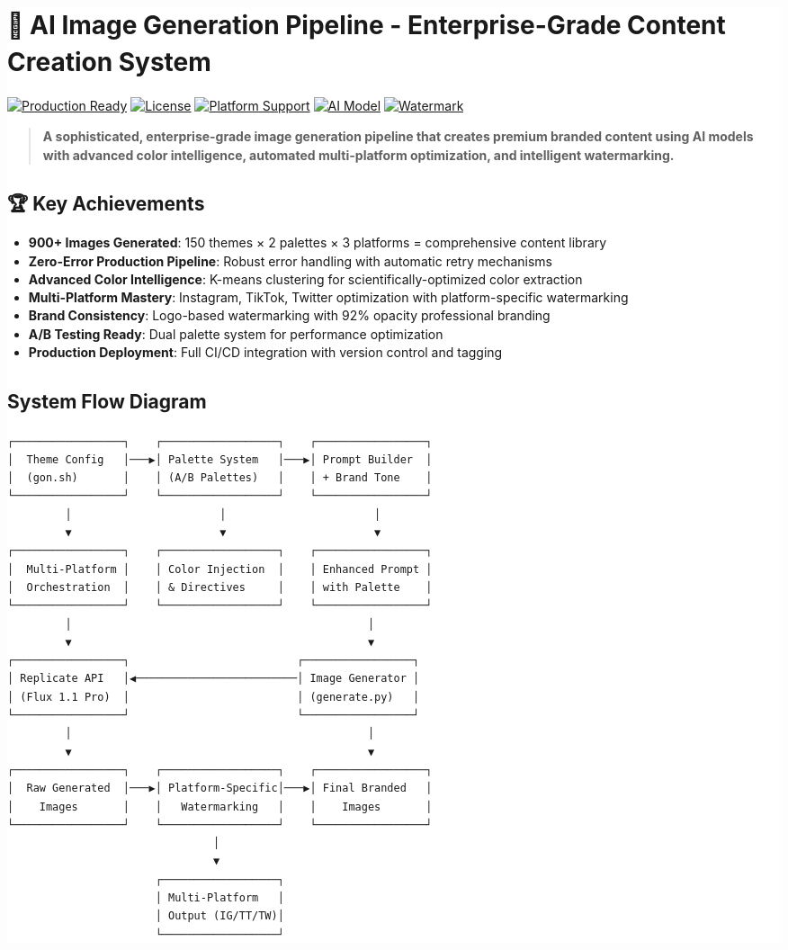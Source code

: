 # 🚀 AI Image Generation Pipeline - Enterprise-Grade Content Creation System

[![Production Ready](https://img.shields.io/badge/Status-Production%20Ready-brightgreen.svg)](https://github.com/isndotbiz/ai-image-generator-pipeline)
[![License](https://img.shields.io/badge/License-Professional-blue.svg)](#license)
[![Platform Support](https://img.shields.io/badge/Platforms-Instagram%20%7C%20TikTok%20%7C%20Twitter-ff69b4.svg)](#platform-support)
[![AI Model](https://img.shields.io/badge/AI%20Model-Flux%201.1%20Pro-orange.svg)](https://replicate.com/black-forest-labs/flux-1.1-pro)
[![Watermark](https://img.shields.io/badge/Watermark-Logo%20Based-gold.svg)](#watermarking-system)

> **A sophisticated, enterprise-grade image generation pipeline that creates premium branded content using AI models with advanced color intelligence, automated multi-platform optimization, and intelligent watermarking.**

## 🏆 Key Achievements

- **900+ Images Generated**: 150 themes × 2 palettes × 3 platforms = comprehensive content library
- **Zero-Error Production Pipeline**: Robust error handling with automatic retry mechanisms
- **Advanced Color Intelligence**: K-means clustering for scientifically-optimized color extraction
- **Multi-Platform Mastery**: Instagram, TikTok, Twitter optimization with platform-specific watermarking
- **Brand Consistency**: Logo-based watermarking with 92% opacity professional branding
- **A/B Testing Ready**: Dual palette system for performance optimization
- **Production Deployment**: Full CI/CD integration with version control and tagging

## System Flow Diagram

```
┌─────────────────┐    ┌──────────────────┐    ┌─────────────────┐
│  Theme Config   │───▶│ Palette System   │───▶│ Prompt Builder  │
│  (gon.sh)       │    │ (A/B Palettes)   │    │ + Brand Tone    │
└─────────────────┘    └──────────────────┘    └─────────────────┘
         │                       │                       │
         ▼                       ▼                       ▼
┌─────────────────┐    ┌──────────────────┐    ┌─────────────────┐
│  Multi-Platform │    │ Color Injection  │    │ Enhanced Prompt │
│  Orchestration  │    │ & Directives     │    │ with Palette    │
└─────────────────┘    └──────────────────┘    └─────────────────┘
         │                                              │
         ▼                                              ▼
┌─────────────────┐                          ┌─────────────────┐
│ Replicate API   │◀─────────────────────────│ Image Generator │
│ (Flux 1.1 Pro)  │                          │ (generate.py)   │
└─────────────────┘                          └─────────────────┘
         │                                              │
         ▼                                              ▼
┌─────────────────┐    ┌──────────────────┐    ┌─────────────────┐
│  Raw Generated  │───▶│ Platform-Specific│───▶│ Final Branded   │
│    Images       │    │   Watermarking   │    │    Images       │
└─────────────────┘    └──────────────────┘    └─────────────────┘
                                │
                                ▼
                       ┌──────────────────┐
                       │ Multi-Platform   │
                       │ Output (IG/TT/TW)│
                       └──────────────────┘
```
